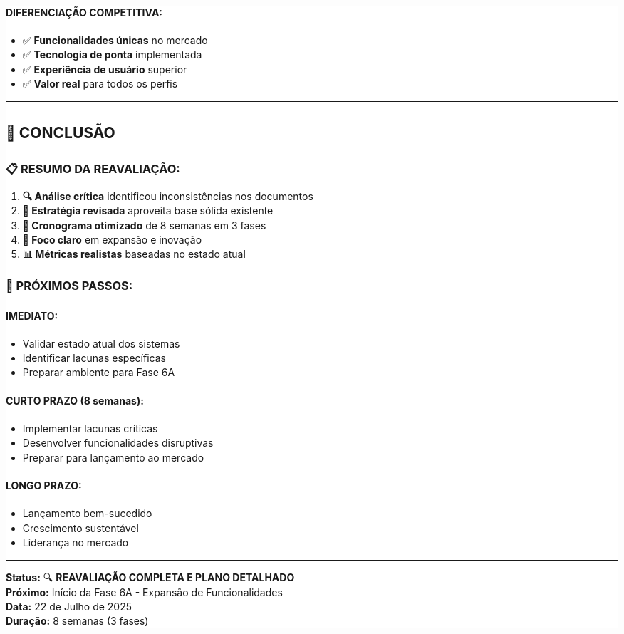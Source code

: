 #### **DIFERENCIAÇÃO COMPETITIVA:**
- ✅ **Funcionalidades únicas** no mercado
- ✅ **Tecnologia de ponta** implementada
- ✅ **Experiência de usuário** superior
- ✅ **Valor real** para todos os perfis

---

## 🎯 **CONCLUSÃO**

### **📋 RESUMO DA REAVALIAÇÃO:**

1. **🔍 Análise crítica** identificou inconsistências nos documentos
2. **🚀 Estratégia revisada** aproveita base sólida existente
3. **📅 Cronograma otimizado** de 8 semanas em 3 fases
4. **🎯 Foco claro** em expansão e inovação
5. **📊 Métricas realistas** baseadas no estado atual

### **🚀 PRÓXIMOS PASSOS:**

#### **IMEDIATO:**
- Validar estado atual dos sistemas
- Identificar lacunas específicas
- Preparar ambiente para Fase 6A

#### **CURTO PRAZO (8 semanas):**
- Implementar lacunas críticas
- Desenvolver funcionalidades disruptivas
- Preparar para lançamento ao mercado

#### **LONGO PRAZO:**
- Lançamento bem-sucedido
- Crescimento sustentável
- Liderança no mercado

---

**Status:** 🔍 **REAVALIAÇÃO COMPLETA E PLANO DETALHADO**  
**Próximo:** Início da Fase 6A - Expansão de Funcionalidades  
**Data:** 22 de Julho de 2025  
**Duração:** 8 semanas (3 fases) 